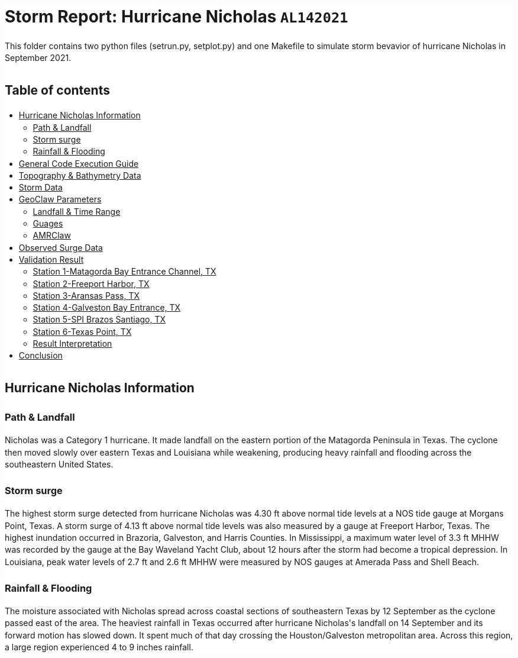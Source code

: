 # Storm Report: Hurricane Nicholas `AL142021`
This folder contains two python files (setrun.py, setplot.py) and one Makefile to simulate storm bevavior of hurricane Nicholas in September 2021.

## Table of contents
- [Hurricane Nicholas Information](#hurricane-nicholas-information)
  * [Path & Landfall](#path--landfall)
  * [Storm surge](#storm-surge)
  * [Rainfall & Flooding](#rainfall--flooding)
- [General Code Execution Guide](#general-code-execution-guide)
- [Topography & Bathymetry Data](#topography--bathymetry-data)
- [Storm Data](#storm-data)
- [GeoClaw Parameters](#geoclaw-parameters)
  * [Landfall & Time Range](#landfall--time-range)
  * [Guages](#guages)
  * [AMRClaw](#amrclaw)
- [Observed Surge Data](#observed-surge-data)
- [Validation Result](#validation-result)
  * [Station 1-Matagorda Bay Entrance Channel, TX](#station-1-matagorda-bay-entrance-channel-tx)
  * [Station 2-Freeport Harbor, TX](#station-2-freeport-harbor-tx)
  * [Station 3-Aransas Pass, TX](#station-3-aransas-pass-tx)
  * [Station 4-Galveston Bay Entrance, TX](#station-4-galveston-bay-entrance-tx)
  * [Station 5-SPI Brazos Santiago, TX](#station-5-brazos-santiago-tx)
  * [Station 6-Texas Point, TX](#station-6-texas-point-tx)
  * [Result Interpretation](#result-interpretation)
- [Conclusion](#conclusion)

## Hurricane Nicholas Information
### Path & Landfall
Nicholas was a Category 1 hurricane. It made landfall on the eastern portion of the Matagorda Peninsula in Texas. The cyclone then moved slowly over eastern Texas and Louisiana while weakening, producing heavy rainfall and flooding across the southeastern United States.

### Storm surge
The highest storm surge detected from hurricane Nicholas was 4.30 ft above normal tide levels at a NOS tide gauge at Morgans Point, Texas. A storm surge of 4.13 ft above normal tide levels was also measured by a gauge at Freeport Harbor, Texas. The highest inundation occurred in Brazoria, Galveston, and Harris Counties. In Mississippi, a maximum water level of 3.3 ft MHHW was recorded by the gauge at the Bay Waveland Yacht Club, about 12 hours after the storm had become a tropical depression. In Louisiana, peak water levels of 2.7 ft and 2.6 ft MHHW were measured by NOS gauges at Amerada Pass and Shell Beach.

### Rainfall & Flooding
The moisture associated with Nicholas spread across coastal sections of southeastern Texas by 12 September as the cyclone passed east of the area. The heaviest rainfall in Texas occurred after hurricane Nicholas's landfall on 14 September and its forward motion has slowed down. It spent much of that day crossing the Houston/Galveston metropolitan area. Across this region, a large region experienced 4 to 9 inches rainfall.
